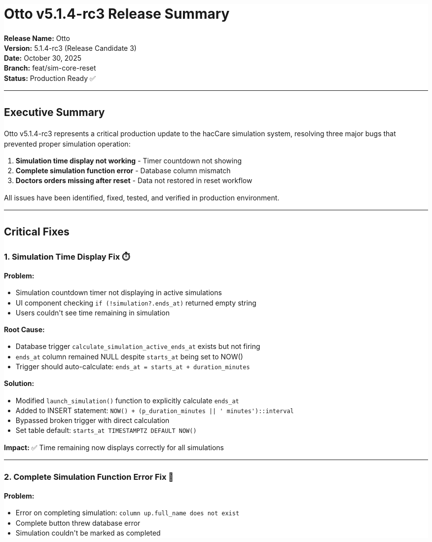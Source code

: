 # Otto v5.1.4-rc3 Release Summary

**Release Name:** Otto  
**Version:** 5.1.4-rc3 (Release Candidate 3)  
**Date:** October 30, 2025  
**Branch:** feat/sim-core-reset  
**Status:** Production Ready ✅

---

## Executive Summary

Otto v5.1.4-rc3 represents a critical production update to the hacCare simulation system, resolving three major bugs that prevented proper simulation operation:

1. **Simulation time display not working** - Timer countdown not showing
2. **Complete simulation function error** - Database column mismatch
3. **Doctors orders missing after reset** - Data not restored in reset workflow

All issues have been identified, fixed, tested, and verified in production environment.

---

## Critical Fixes

### 1. Simulation Time Display Fix ⏱️

**Problem:**
- Simulation countdown timer not displaying in active simulations
- UI component checking `if (!simulation?.ends_at)` returned empty string
- Users couldn't see time remaining in simulation

**Root Cause:**
- Database trigger `calculate_simulation_active_ends_at` exists but not firing
- `ends_at` column remained NULL despite `starts_at` being set to NOW()
- Trigger should auto-calculate: `ends_at = starts_at + duration_minutes`

**Solution:**
- Modified `launch_simulation()` function to explicitly calculate `ends_at`
- Added to INSERT statement: `NOW() + (p_duration_minutes || ' minutes')::interval`
- Bypassed broken trigger with direct calculation
- Set table default: `starts_at TIMESTAMPTZ DEFAULT NOW()`

**Impact:** ✅ Time remaining now displays correctly for all simulations

---

### 2. Complete Simulation Function Error Fix 🔧

**Problem:**
- Error on completing simulation: `column up.full_name does not exist`
- Complete button threw database error
- Simulation couldn't be marked as completed
